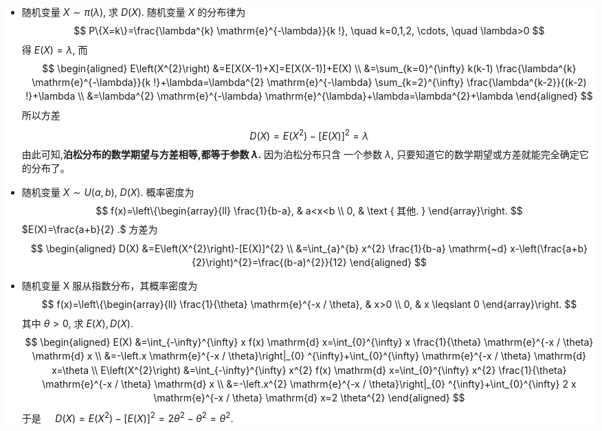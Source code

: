 - 随机变量 $X \sim \pi(\lambda),$ 求 $D(X) .$
  随机变量 $X$ 的分布律为
  $$
  P\{X=k\}=\frac{\lambda^{k} \mathrm{e}^{-\lambda}}{k !}, \quad k=0,1,2, \cdots, \quad \lambda>0
  $$
  得 $E(X)=\lambda,$ 而
  $$
  \begin{aligned}
  E\left(X^{2}\right) &=E[X(X-1)+X]=E[X(X-1)]+E(X) \\
  &=\sum_{k=0}^{\infty} k(k-1) \frac{\lambda^{k} \mathrm{e}^{-\lambda}}{k !}+\lambda=\lambda^{2} \mathrm{e}^{-\lambda} \sum_{k=2}^{\infty} \frac{\lambda^{k-2}}{(k-2) !}+\lambda \\
  &=\lambda^{2} \mathrm{e}^{-\lambda} \mathrm{e}^{\lambda}+\lambda=\lambda^{2}+\lambda
  \end{aligned}
  $$
  所以方差
  $$
  D(X)=E\left(X^{2}\right)-[E(X)]^{2}=\lambda
  $$
  由此可知,**泊松分布的数学期望与方差相等,都等于参数 $\lambda .$** 因为泊松分布只含 一个参数 $\lambda,$ 只要知道它的数学期望或方差就能完全确定它的分布了。

  

- 随机变量 $X \sim U(a, b),$  $D(X)$.
  概率密度为
  $$
  f(x)=\left\{\begin{array}{ll}
  \frac{1}{b-a}, & a<x<b \\
  0, & \text { 其他. }
  \end{array}\right.
  $$
   $E(X)=\frac{a+b}{2} .$ 方差为
  $$
  \begin{aligned}
  D(X) &=E\left(X^{2}\right)-[E(X)]^{2} \\
  &=\int_{a}^{b} x^{2} \frac{1}{b-a} \mathrm{~d} x-\left(\frac{a+b}{2}\right)^{2}=\frac{(b-a)^{2}}{12}
  \end{aligned}
  $$

- 随机变量 X 服从指数分布，其概率密度为
  $$
  f(x)=\left\{\begin{array}{ll}
  \frac{1}{\theta} \mathrm{e}^{-x / \theta}, & x>0 \\
  0, & x \leqslant 0
  \end{array}\right.
  $$
  其中 $\theta>0,$ 求 $E(X), D(X)$.
  $$
  \begin{aligned}
  E(X) &=\int_{-\infty}^{\infty} x f(x) \mathrm{d} x=\int_{0}^{\infty} x \frac{1}{\theta} \mathrm{e}^{-x / \theta} \mathrm{d} x \\
  &=-\left.x \mathrm{e}^{-x / \theta}\right|_{0} ^{\infty}+\int_{0}^{\infty} \mathrm{e}^{-x / \theta} \mathrm{d} x=\theta \\
  E\left(X^{2}\right) &=\int_{-\infty}^{\infty} x^{2} f(x) \mathrm{d} x=\int_{0}^{\infty} x^{2} \frac{1}{\theta} \mathrm{e}^{-x / \theta} \mathrm{d} x \\
  &=-\left.x^{2} \mathrm{e}^{-x / \theta}\right|_{0} ^{\infty}+\int_{0}^{\infty} 2 x \mathrm{e}^{-x / \theta} \mathrm{d} x=2 \theta^{2}
  \end{aligned}
  $$
  于是 $\quad D(X)=E\left(X^{2}\right)-[E(X)]^{2}=2 \theta^{2}-\theta^{2}=\theta^{2} .$

